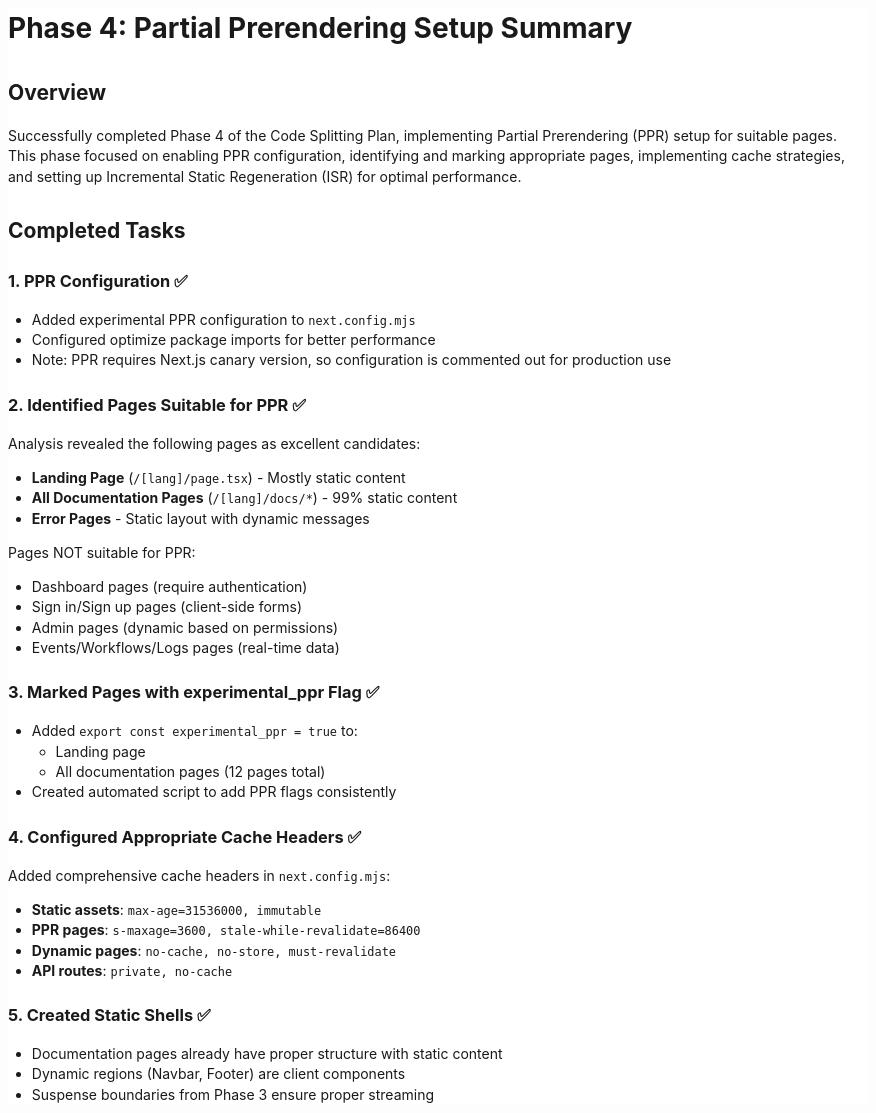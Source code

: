 # Phase 4: Partial Prerendering Setup Summary

## Overview

Successfully completed Phase 4 of the Code Splitting Plan, implementing Partial Prerendering (PPR) setup for suitable pages. This phase focused on enabling PPR configuration, identifying and marking appropriate pages, implementing cache strategies, and setting up Incremental Static Regeneration (ISR) for optimal performance.

## Completed Tasks

### 1. PPR Configuration ✅

- Added experimental PPR configuration to `next.config.mjs`
- Configured optimize package imports for better performance
- Note: PPR requires Next.js canary version, so configuration is commented out for production use

### 2. Identified Pages Suitable for PPR ✅

Analysis revealed the following pages as excellent candidates:

- **Landing Page** (`/[lang]/page.tsx`) - Mostly static content
- **All Documentation Pages** (`/[lang]/docs/*`) - 99% static content
- **Error Pages** - Static layout with dynamic messages

Pages NOT suitable for PPR:

- Dashboard pages (require authentication)
- Sign in/Sign up pages (client-side forms)
- Admin pages (dynamic based on permissions)
- Events/Workflows/Logs pages (real-time data)

### 3. Marked Pages with experimental_ppr Flag ✅

- Added `export const experimental_ppr = true` to:
  - Landing page
  - All documentation pages (12 pages total)
- Created automated script to add PPR flags consistently

### 4. Configured Appropriate Cache Headers ✅

Added comprehensive cache headers in `next.config.mjs`:

- **Static assets**: `max-age=31536000, immutable`
- **PPR pages**: `s-maxage=3600, stale-while-revalidate=86400`
- **Dynamic pages**: `no-cache, no-store, must-revalidate`
- **API routes**: `private, no-cache`

### 5. Created Static Shells ✅

- Documentation pages already have proper structure with static content
- Dynamic regions (Navbar, Footer) are client components
- Suspense boundaries from Phase 3 ensure proper streaming
